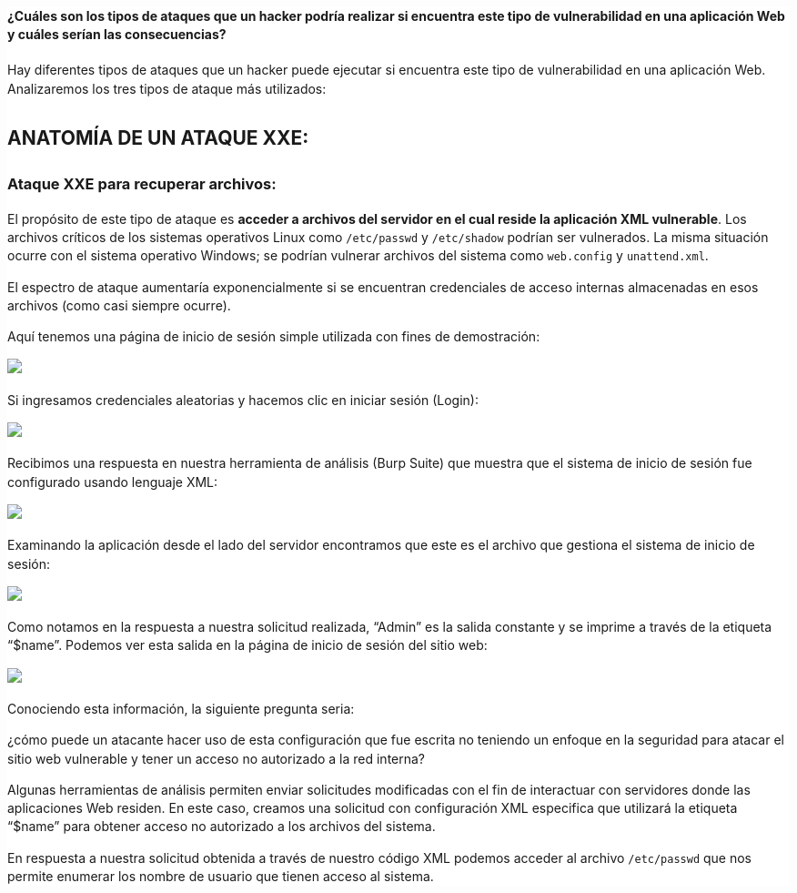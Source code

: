 #### **¿Cuáles son los tipos de ataques que un hacker podría realizar si encuentra este tipo de vulnerabilidad en una aplicación Web y cuáles serían las consecuencias?**

Hay diferentes tipos de ataques que un hacker puede ejecutar si encuentra este tipo de vulnerabilidad en una aplicación Web. Analizaremos los tres tipos de ataque más utilizados:

## ANATOMÍA DE UN ATAQUE XXE:

### **Ataque XXE para recuperar archivos:**

El propósito de este tipo de ataque es **acceder a archivos del servidor en el cual reside la aplicación XML vulnerable**. Los archivos críticos de los sistemas operativos Linux como `/etc/passwd` y `/etc/shadow` podrían ser vulnerados. La misma situación ocurre con el sistema operativo Windows; se podrían vulnerar archivos del sistema como `web.config` y `unattend.xml`. 

El espectro de ataque aumentaría exponencialmente si se encuentran credenciales de acceso internas almacenadas en esos archivos \(como casi siempre ocurre\).

Aquí tenemos una página de inicio de sesión simple utilizada con fines de demostración:

![](https://seguridad-ofensiva.com/blog/ptukregr/2019/10/word-image.png)

Si ingresamos credenciales aleatorias y hacemos clic en iniciar sesión \(Login\):

![](https://seguridad-ofensiva.com/blog/ptukregr/2019/10/word-image-1.png)

Recibimos una respuesta en nuestra herramienta de análisis \(Burp Suite\) que muestra que el sistema de inicio de sesión fue configurado usando lenguaje XML:

![](https://seguridad-ofensiva.com/blog/ptukregr/2019/10/word-image-2.png)

Examinando la aplicación desde el lado del servidor encontramos que este es el archivo que gestiona el sistema de inicio de sesión:

![](https://seguridad-ofensiva.com/blog/ptukregr/2019/10/word-image-3.png)

Como notamos en la respuesta a nuestra solicitud realizada, “Admin” es la salida constante y se imprime a través de la etiqueta “$name”. Podemos ver esta salida en la página de inicio de sesión del sitio web:

![](https://seguridad-ofensiva.com/blog/ptukregr/2019/10/word-image-4.png)

Conociendo esta información, la siguiente pregunta seria:

¿cómo puede un atacante hacer uso de esta configuración que fue escrita no teniendo un enfoque en la seguridad para atacar el sitio web vulnerable y tener un acceso no autorizado a la red interna?

Algunas herramientas de análisis permiten enviar solicitudes modificadas con el fin de interactuar con servidores donde las aplicaciones Web residen. En este caso, creamos una solicitud con configuración XML especifica que utilizará la etiqueta “$name” para obtener acceso no autorizado a los archivos del sistema.

En respuesta a nuestra solicitud obtenida a través de nuestro código XML podemos acceder al archivo `/etc/passwd` que nos permite enumerar los nombre de usuario que tienen acceso al sistema.
